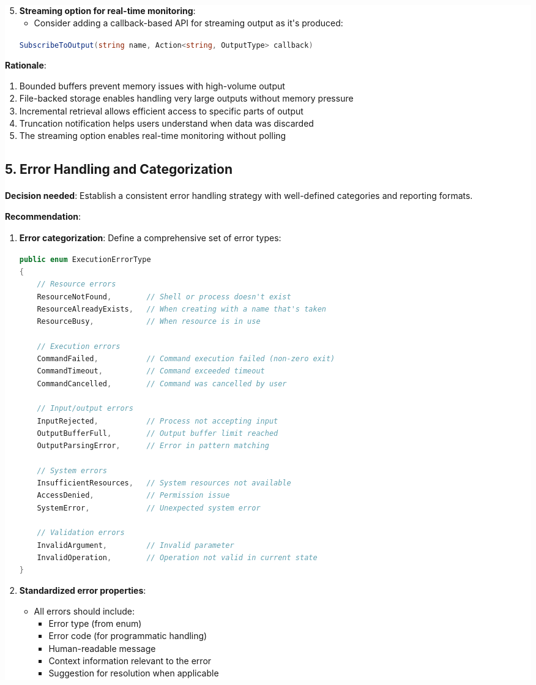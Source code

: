 5. **Streaming option for real-time monitoring**:
   - Consider adding a callback-based API for streaming output as it's produced:
   ```csharp
   SubscribeToOutput(string name, Action<string, OutputType> callback)
   ```

**Rationale**:
1. Bounded buffers prevent memory issues with high-volume output
2. File-backed storage enables handling very large outputs without memory pressure
3. Incremental retrieval allows efficient access to specific parts of output
4. Truncation notification helps users understand when data was discarded
5. The streaming option enables real-time monitoring without polling

## 5. Error Handling and Categorization

**Decision needed**: Establish a consistent error handling strategy with well-defined categories and reporting formats.

**Recommendation**:

1. **Error categorization**: Define a comprehensive set of error types:
   ```csharp
   public enum ExecutionErrorType
   {
       // Resource errors
       ResourceNotFound,        // Shell or process doesn't exist
       ResourceAlreadyExists,   // When creating with a name that's taken
       ResourceBusy,            // When resource is in use
       
       // Execution errors
       CommandFailed,           // Command execution failed (non-zero exit)
       CommandTimeout,          // Command exceeded timeout
       CommandCancelled,        // Command was cancelled by user
       
       // Input/output errors
       InputRejected,           // Process not accepting input
       OutputBufferFull,        // Output buffer limit reached
       OutputParsingError,      // Error in pattern matching
       
       // System errors
       InsufficientResources,   // System resources not available
       AccessDenied,            // Permission issue
       SystemError,             // Unexpected system error
       
       // Validation errors
       InvalidArgument,         // Invalid parameter
       InvalidOperation,        // Operation not valid in current state
   }
   ```

2. **Standardized error properties**:
   - All errors should include:
     - Error type (from enum)
     - Error code (for programmatic handling)
     - Human-readable message
     - Context information relevant to the error
     - Suggestion for resolution when applicable
